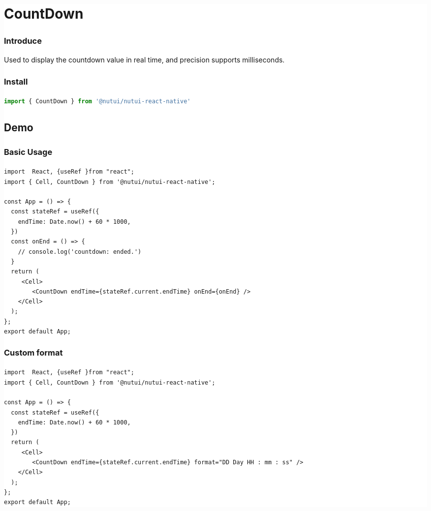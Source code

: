 #  CountDown

### Introduce

Used to display the countdown value in real time, and precision supports milliseconds.

### Install

```javascript
import { CountDown } from '@nutui/nutui-react-native'
```

## Demo

### Basic Usage

```SnackPlayer
import  React, {useRef }from "react";
import { Cell, CountDown } from '@nutui/nutui-react-native';

const App = () => {
  const stateRef = useRef({
    endTime: Date.now() + 60 * 1000,
  })
  const onEnd = () => {
    // console.log('countdown: ended.')
  }
  return (
     <Cell>
        <CountDown endTime={stateRef.current.endTime} onEnd={onEnd} />
    </Cell>
  );
};
export default App;
```
### Custom format

```SnackPlayer
import  React, {useRef }from "react";
import { Cell, CountDown } from '@nutui/nutui-react-native';

const App = () => {
  const stateRef = useRef({
    endTime: Date.now() + 60 * 1000,
  })
  return (
     <Cell>
        <CountDown endTime={stateRef.current.endTime} format="DD Day HH : mm : ss" />
    </Cell>
  );
};
export default App;
```
